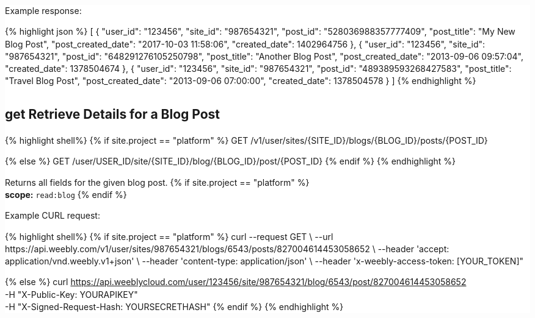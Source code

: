 <p class="codeTitle">Example response:</p>
{% highlight json %}
[
    {
        "user_id": "123456",
        "site_id": "987654321",
        "post_id": "528036988357777409",
        "post_title": "My New Blog Post",
        "post_created_date": "2017-10-03 11:58:06",
        "created_date": 1402964756
    },
    {
        "user_id": "123456",
        "site_id": "987654321",
        "post_id": "648291276105250798",
        "post_title": "Another Blog Post",
        "post_created_date": "2013-09-06 09:57:04",
        "created_date": 1378504674
    },
    {
        "user_id": "123456",
        "site_id": "987654321",
        "post_id": "489389593268427583",
        "post_title": "Travel Blog Post",
        "post_created_date": "2013-09-06 07:00:00",
        "created_date": 1378504578
    }
]
{% endhighlight %}

<h2><span class="label label-get text-uppercase">get</span> Retrieve Details for a Blog Post
</h2>
{% highlight shell%}
{% if site.project == "platform" %}
GET /v1/user/sites/{SITE_ID}/blogs/{BLOG_ID}/posts/{POST_ID}

{% else %}
GET /user/USER_ID/site/{SITE_ID}/blog/{BLOG_ID}/post/{POST_ID}
{% endif %}
{% endhighlight %}

Returns all fields for the given blog post.
{% if site.project == "platform" %}
<br>
**scope:** `read:blog`
{% endif %}

<p class="codeTitle">Example CURL request:</p>
{% highlight shell%}
{% if site.project == "platform" %}
curl --request GET \
--url https://api.weebly.com/v1/user/sites/987654321/blogs/6543/posts/827004614453058652 \
--header 'accept: application/vnd.weebly.v1+json' \
--header 'content-type: application/json' \
--header 'x-weebly-access-token: [YOUR_TOKEN]"

{% else %}
curl https://api.weeblycloud.com/user/123456/site/987654321/blog/6543/post/827004614453058652 \
-H "X-Public-Key: YOURAPIKEY" \
-H "X-Signed-Request-Hash: YOURSECRETHASH"
{% endif %}
{% endhighlight %}
